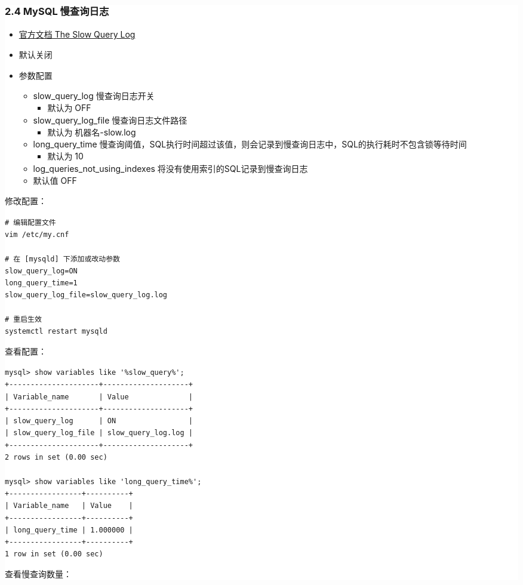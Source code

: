 

### 2.4 MySQL 慢查询日志

- [官方文档 The Slow Query Log](https://dev.mysql.com/doc/refman/5.7/en/slow-query-log.html)

- 默认关闭
- 参数配置
  - slow_query_log 慢查询日志开关
    - 默认为 OFF
  - slow_query_log_file 慢查询日志文件路径
    - 默认为 机器名-slow.log
  - long_query_time 慢查询阈值，SQL执行时间超过该值，则会记录到慢查询日志中，SQL的执行耗时不包含锁等待时间
    - 默认为 10
  -  log_queries_not_using_indexes 将没有使用索引的SQL记录到慢查询日志
    - 默认值 OFF

修改配置：

```shell
# 编辑配置文件
vim /etc/my.cnf

# 在 [mysqld] 下添加或改动参数
slow_query_log=ON
long_query_time=1
slow_query_log_file=slow_query_log.log

# 重启生效
systemctl restart mysqld

```

查看配置：

```mysql
mysql> show variables like '%slow_query%';
+---------------------+--------------------+
| Variable_name       | Value              |
+---------------------+--------------------+
| slow_query_log      | ON                 |
| slow_query_log_file | slow_query_log.log |
+---------------------+--------------------+
2 rows in set (0.00 sec)

mysql> show variables like 'long_query_time%';
+-----------------+----------+
| Variable_name   | Value    |
+-----------------+----------+
| long_query_time | 1.000000 |
+-----------------+----------+
1 row in set (0.00 sec)
```

查看慢查询数量：
